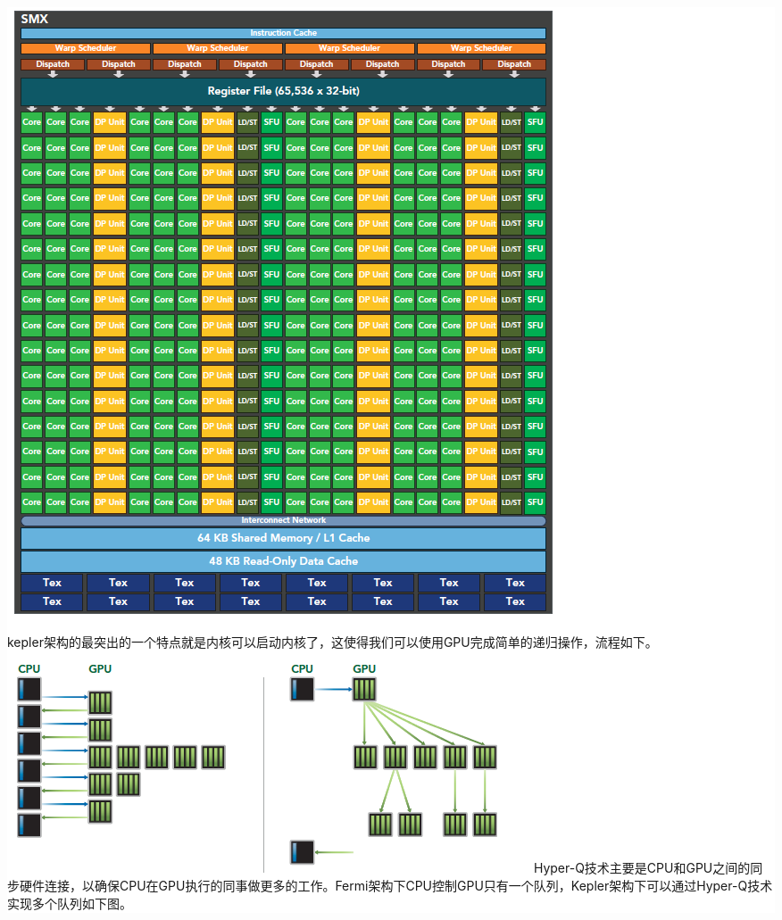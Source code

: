 ![img](imgs/kepler_2.png)

kepler架构的最突出的一个特点就是内核可以启动内核了，这使得我们可以使用GPU完成简单的递归操作，流程如下。
![img](imgs/3_8.png)
Hyper-Q技术主要是CPU和GPU之间的同步硬件连接，以确保CPU在GPU执行的同事做更多的工作。Fermi架构下CPU控制GPU只有一个队列，Kepler架构下可以通过Hyper-Q技术实现多个队列如下图。